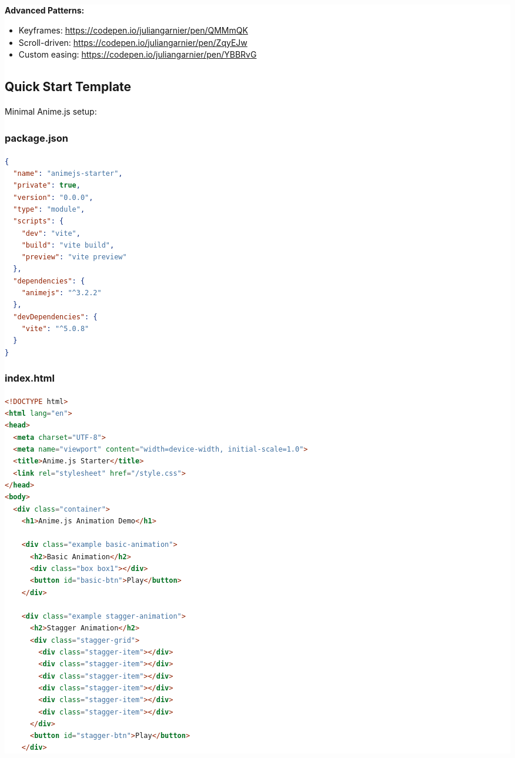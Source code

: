 **Advanced Patterns:**
- Keyframes: https://codepen.io/juliangarnier/pen/QMMmQK
- Scroll-driven: https://codepen.io/juliangarnier/pen/ZqyEJw
- Custom easing: https://codepen.io/juliangarnier/pen/YBBRvG

## Quick Start Template

Minimal Anime.js setup:

### package.json
```json
{
  "name": "animejs-starter",
  "private": true,
  "version": "0.0.0",
  "type": "module",
  "scripts": {
    "dev": "vite",
    "build": "vite build",
    "preview": "vite preview"
  },
  "dependencies": {
    "animejs": "^3.2.2"
  },
  "devDependencies": {
    "vite": "^5.0.8"
  }
}
```

### index.html
```html
<!DOCTYPE html>
<html lang="en">
<head>
  <meta charset="UTF-8">
  <meta name="viewport" content="width=device-width, initial-scale=1.0">
  <title>Anime.js Starter</title>
  <link rel="stylesheet" href="/style.css">
</head>
<body>
  <div class="container">
    <h1>Anime.js Animation Demo</h1>

    <div class="example basic-animation">
      <h2>Basic Animation</h2>
      <div class="box box1"></div>
      <button id="basic-btn">Play</button>
    </div>

    <div class="example stagger-animation">
      <h2>Stagger Animation</h2>
      <div class="stagger-grid">
        <div class="stagger-item"></div>
        <div class="stagger-item"></div>
        <div class="stagger-item"></div>
        <div class="stagger-item"></div>
        <div class="stagger-item"></div>
        <div class="stagger-item"></div>
      </div>
      <button id="stagger-btn">Play</button>
    </div>

```